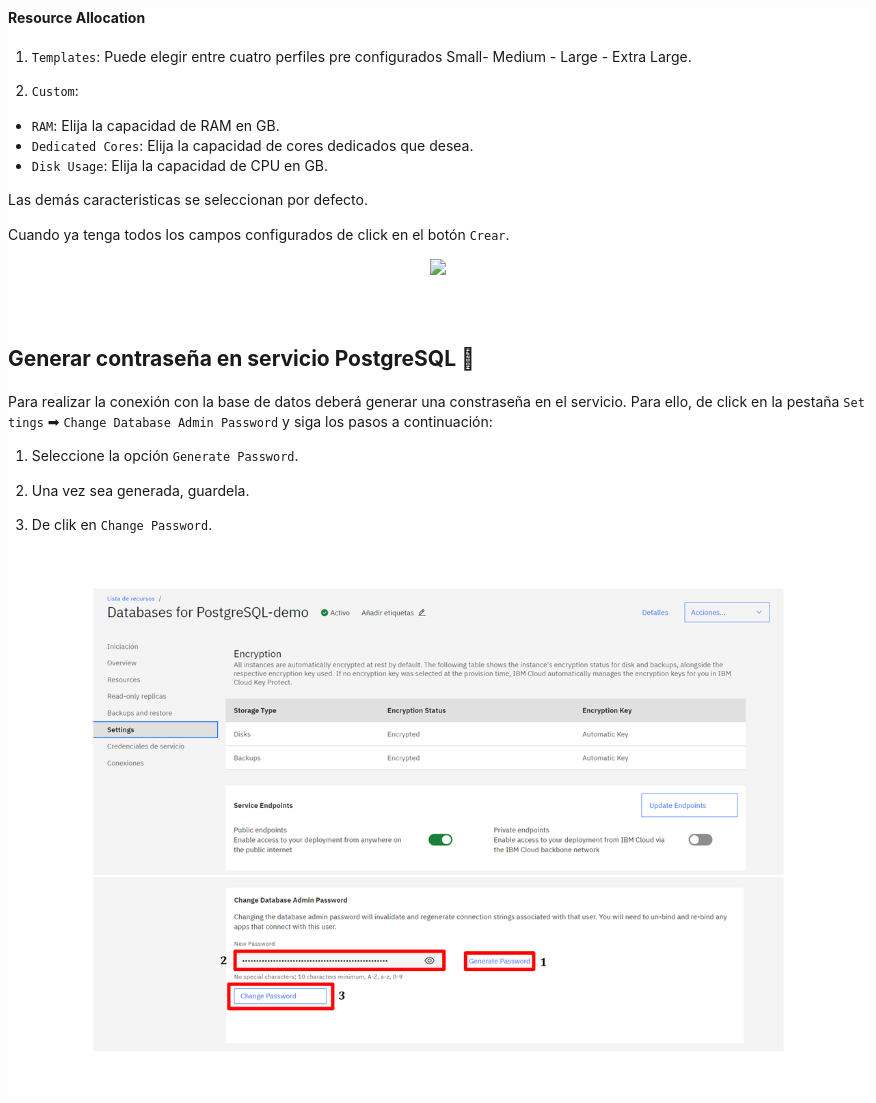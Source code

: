 #### Resource Allocation

1.  ```Templates```: 
Puede elegir entre cuatro perfiles pre configurados Small- Medium - Large - Extra Large.

2.  ```Custom```:

* ```RAM```:  Elija la capacidad de RAM en GB.
* ```Dedicated Cores```: Elija la capacidad de cores dedicados que desea. 
* ```Disk Usage```: Elija la capacidad de CPU en GB. 


Las demás caracteristicas se seleccionan por defecto. 

Cuando ya tenga todos los campos configurados de click en el botón ```Crear```.
<br />
<p align="center"><img width="900" src="https://github.com/emeloibmco/IBM-Cloud-PostgreSQL-Despliegue/blob/main/Im%C3%A1genes/crearDB.gif"></p>
<br />

## Generar contraseña en servicio PostgreSQL :closed_lock_with_key:
Para realizar la conexión con la base de datos deberá generar una constraseña en el servicio. Para ello, de click en la pestaña ```Settings``` ➡ ```Change Database Admin Password``` y siga los pasos a continuación:
1. Seleccione la opción  ```Generate Password```.

2. Una vez sea generada, guardela.

3. De clik en ```Change Password```.
<br />

<p align="center"><img width="700" src="https://github.com/emeloibmco/IBM-Cloud-PostgreSQL-Despliegue/blob/main/Im%C3%A1genes/Password.PNG"></p>
<br />
